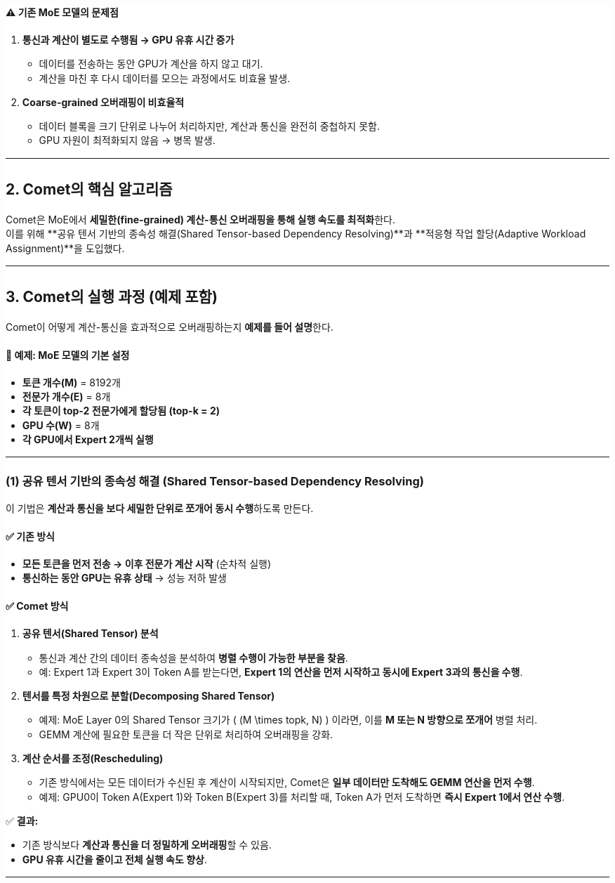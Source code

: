 #### **⚠ 기존 MoE 모델의 문제점**
1. **통신과 계산이 별도로 수행됨 → GPU 유휴 시간 증가**  
   - 데이터를 전송하는 동안 GPU가 계산을 하지 않고 대기.
   - 계산을 마친 후 다시 데이터를 모으는 과정에서도 비효율 발생.

2. **Coarse-grained 오버래핑이 비효율적**
   - 데이터 블록을 크기 단위로 나누어 처리하지만, 계산과 통신을 완전히 중첩하지 못함.
   - GPU 자원이 최적화되지 않음 → 병목 발생.

---

## **2. Comet의 핵심 알고리즘**
Comet은 MoE에서 **세밀한(fine-grained) 계산-통신 오버래핑을 통해 실행 속도를 최적화**한다.  
이를 위해 **공유 텐서 기반의 종속성 해결(Shared Tensor-based Dependency Resolving)**과 **적응형 작업 할당(Adaptive Workload Assignment)**을 도입했다.

---

## **3. Comet의 실행 과정 (예제 포함)**
Comet이 어떻게 계산-통신을 효과적으로 오버래핑하는지 **예제를 들어 설명**한다.

#### **🔹 예제: MoE 모델의 기본 설정**
- **토큰 개수(M)** = 8192개
- **전문가 개수(E)** = 8개
- **각 토큰이 top-2 전문가에게 할당됨 (top-k = 2)**
- **GPU 수(W)** = 8개
- **각 GPU에서 Expert 2개씩 실행**
  
---

### **(1) 공유 텐서 기반의 종속성 해결 (Shared Tensor-based Dependency Resolving)**
이 기법은 **계산과 통신을 보다 세밀한 단위로 쪼개어 동시 수행**하도록 만든다.

#### **✅ 기존 방식**
- **모든 토큰을 먼저 전송 → 이후 전문가 계산 시작** (순차적 실행)
- **통신하는 동안 GPU는 유휴 상태** → 성능 저하 발생

#### **✅ Comet 방식**
1. **공유 텐서(Shared Tensor) 분석**  
   - 통신과 계산 간의 데이터 종속성을 분석하여 **병렬 수행이 가능한 부분을 찾음**.
   - 예: Expert 1과 Expert 3이 Token A를 받는다면, **Expert 1의 연산을 먼저 시작하고 동시에 Expert 3과의 통신을 수행**.

2. **텐서를 특정 차원으로 분할(Decomposing Shared Tensor)**
   - 예제: MoE Layer 0의 Shared Tensor 크기가 \( (M \times topk, N) \) 이라면, 이를 **M 또는 N 방향으로 쪼개어** 병렬 처리.
   - GEMM 계산에 필요한 토큰을 더 작은 단위로 처리하여 오버래핑을 강화.

3. **계산 순서를 조정(Rescheduling)**
   - 기존 방식에서는 모든 데이터가 수신된 후 계산이 시작되지만, Comet은 **일부 데이터만 도착해도 GEMM 연산을 먼저 수행**.
   - 예제: GPU0이 Token A(Expert 1)와 Token B(Expert 3)를 처리할 때, Token A가 먼저 도착하면 **즉시 Expert 1에서 연산 수행**.

✅ **결과:**  
- 기존 방식보다 **계산과 통신을 더 정밀하게 오버래핑**할 수 있음.  
- **GPU 유휴 시간을 줄이고 전체 실행 속도 향상**.

---